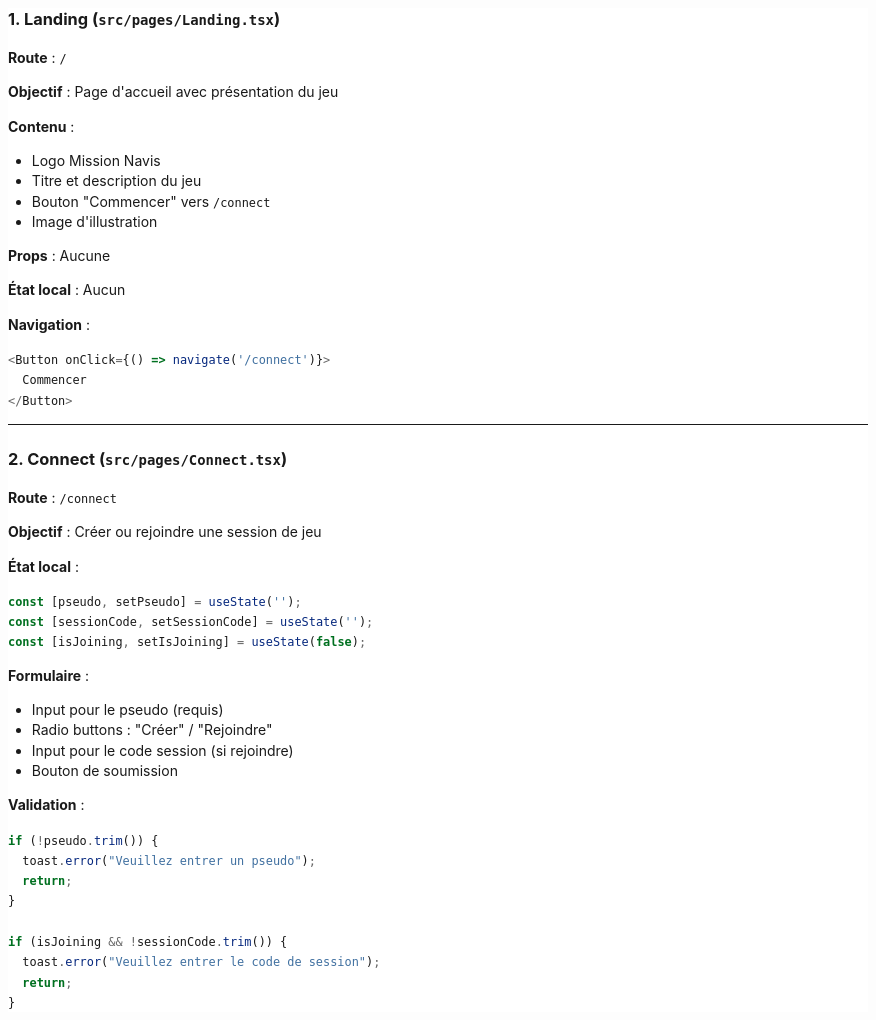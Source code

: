 ### 1. Landing (`src/pages/Landing.tsx`)

**Route** : `/`

**Objectif** : Page d'accueil avec présentation du jeu

**Contenu** :
- Logo Mission Navis
- Titre et description du jeu
- Bouton "Commencer" vers `/connect`
- Image d'illustration

**Props** : Aucune

**État local** : Aucun

**Navigation** :
```typescript
<Button onClick={() => navigate('/connect')}>
  Commencer
</Button>
```

---

### 2. Connect (`src/pages/Connect.tsx`)

**Route** : `/connect`

**Objectif** : Créer ou rejoindre une session de jeu

**État local** :
```typescript
const [pseudo, setPseudo] = useState('');
const [sessionCode, setSessionCode] = useState('');
const [isJoining, setIsJoining] = useState(false);
```

**Formulaire** :
- Input pour le pseudo (requis)
- Radio buttons : "Créer" / "Rejoindre"
- Input pour le code session (si rejoindre)
- Bouton de soumission

**Validation** :
```typescript
if (!pseudo.trim()) {
  toast.error("Veuillez entrer un pseudo");
  return;
}

if (isJoining && !sessionCode.trim()) {
  toast.error("Veuillez entrer le code de session");
  return;
}
```
